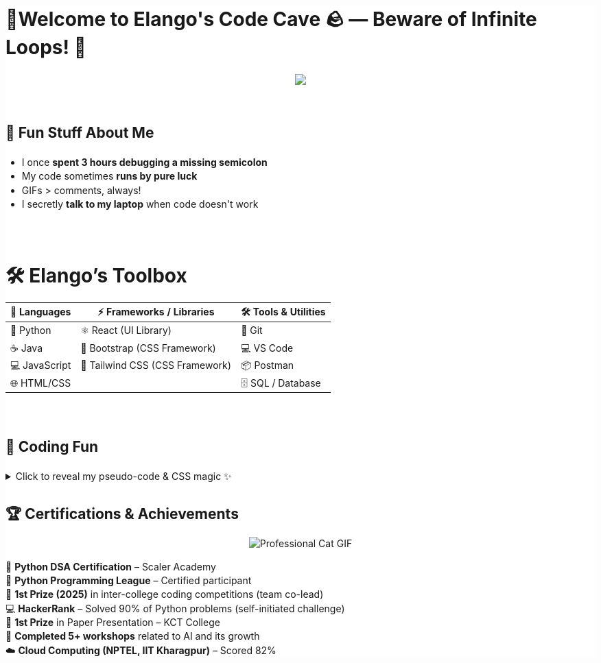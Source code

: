 # 🚀Welcome to Elango's Code Cave 🪨 — Beware of Infinite Loops! 🔄

<div align="center">

  <img src="https://media.giphy.com/media/LmNwrBhejkK9EFP504/giphy.gif" width="400" />
</div>

<br>

## 🚀 Fun Stuff About Me
- I once **spent 3 hours debugging a missing semicolon**  
- My code sometimes **runs by pure luck**  
- GIFs > comments, always!  
- I secretly **talk to my laptop** when code doesn't work  


<br>

# 🛠 Elango’s Toolbox

| 🧩 Languages     | ⚡ Frameworks / Libraries       | 🛠 Tools & Utilities |
|-----------------|-------------------------------|-------------------|
| 🐍 Python        | ⚛ React (UI Library)          | 🔧 Git            |
| ☕ Java           | 💎 Bootstrap (CSS Framework)  | 💻 VS Code        |
| 💻 JavaScript     | 🎨 Tailwind CSS (CSS Framework)| 📦 Postman       |
| 🌐 HTML/CSS           |                               |  🗄 SQL / Database |

<br>

## 🚀 Coding Fun

<details><summary>Click to reveal my pseudo-code & CSS magic ✨</summary></details>


## 🏆 Certifications & Achievements

<div align="center"> <img src="https://media2.giphy.com/media/v1.Y2lkPTc5MGI3NjExZThhYTkzdXl2ejRxZGZja2ZwcTQ5dTAxZnlrc2p3ODQ5M3E5MTZvMyZlcD12MV9pbnRlcm5hbF9naWZfYnlfaWQmY3Q9Zw/9vS0LtXkpxlPoWNWw8/giphy.gif" width="400" alt="Professional Cat GIF"> </div>


📜 **Python DSA Certification** – Scaler Academy  
🐍 **Python Programming League** – Certified participant  
🥇 **1st Prize (2025)** in inter-college coding competitions (team co-lead)  
💻 **HackerRank** – Solved 90% of Python problems (self-initiated challenge)  
📄 **1st Prize** in Paper Presentation – KCT College  
🤖 **Completed 5+ workshops** related to AI and its growth  
☁️ **Cloud Computing (NPTEL, IIT Kharagpur)** – Scored 82%
